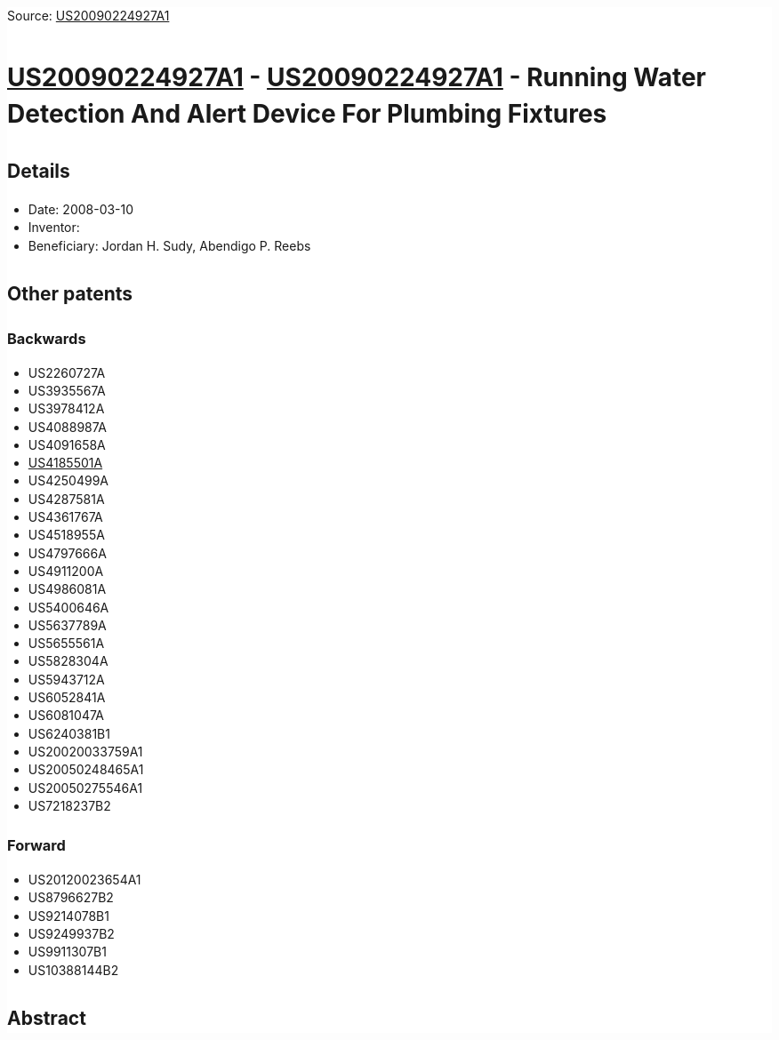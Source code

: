 Source: [US20090224927A1](https://patents.google.com/patent/US20090224927A1)

# [US20090224927A1](US20090224927A1.md) - [US20090224927A1](US20090224927A1.md) - Running Water Detection And Alert Device For Plumbing Fixtures

## Details

* Date: 2008-03-10
* Inventor: 
* Beneficiary: Jordan H. Sudy, Abendigo P. Reebs

## Other patents

### Backwards
 * US2260727A
 * US3935567A
 * US3978412A
 * US4088987A
 * US4091658A
 * [US4185501A](US4185501A.md)
 * US4250499A
 * US4287581A
 * US4361767A
 * US4518955A
 * US4797666A
 * US4911200A
 * US4986081A
 * US5400646A
 * US5637789A
 * US5655561A
 * US5828304A
 * US5943712A
 * US6052841A
 * US6081047A
 * US6240381B1
 * US20020033759A1
 * US20050248465A1
 * US20050275546A1
 * US7218237B2
### Forward
 * US20120023654A1
 * US8796627B2
 * US9214078B1
 * US9249937B2
 * US9911307B1
 * US10388144B2
## Abstract
